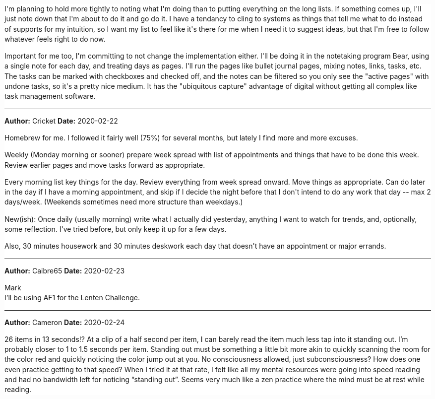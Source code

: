 I'm planning to hold more tightly to noting what I'm doing than to putting everything on the long lists. If something comes up, I'll just note down that I'm about to do it and go do it. I have a tendancy to cling to systems as things that tell me what to do instead of supports for my intuition, so I want my list to feel like it's there for me when I need it to suggest ideas, but that I'm free to follow whatever feels right to do now.  
  
Important for me too, I'm committing to not change the implementation either. I'll be doing it in the notetaking program Bear, using a single note for each day, and treating days as pages. I'll run the pages like bullet journal pages, mixing notes, links, tasks, etc. The tasks can be marked with checkboxes and checked off, and the notes can be filtered so you only see the "active pages" with undone tasks, so it's a pretty nice medium. It has the "ubiquitous capture" advantage of digital without getting all complex like task management software.

---

**Author:** Cricket
**Date:** 2020-02-22

Homebrew for me. I followed it fairly well (75%) for several months, but lately I find more and more excuses.  
  
Weekly (Monday morning or sooner) prepare week spread with list of appointments and things that have to be done this week. Review earlier pages and move tasks forward as appropriate.  
  
Every morning list key things for the day. Review everything from week spread onward. Move things as appropriate. Can do later in the day if I have a morning appointment, and skip if I decide the night before that I don't intend to do any work that day -- max 2 days/week. (Weekends sometimes need more structure than weekdays.)  
  
New(ish): Once daily (usually morning) write what I actually did yesterday, anything I want to watch for trends, and, optionally, some reflection. I've tried before, but only keep it up for a few days.  
  
Also, 30 minutes housework and 30 minutes deskwork each day that doesn't have an appointment or major errands.

---

**Author:** Caibre65
**Date:** 2020-02-23

Mark  
I’ll be using AF1 for the Lenten Challenge.

---

**Author:** Cameron
**Date:** 2020-02-24

26 items in 13 seconds!? At a clip of a half second per item, I can barely read the item much less tap into it standing out. I’m probably closer to 1 to 1.5 seconds per item. Standing out must be something a little bit more akin to quickly scanning the room for the color red and quickly noticing the color jump out at you. No consciousness allowed, just subconsciousness? How does one even practice getting to that speed? When I tried it at that rate, I felt like all my mental resources were going into speed reading and had no bandwidth left for noticing “standing out”. Seems very much Iike a zen practice where the mind must be at rest while reading.   
  